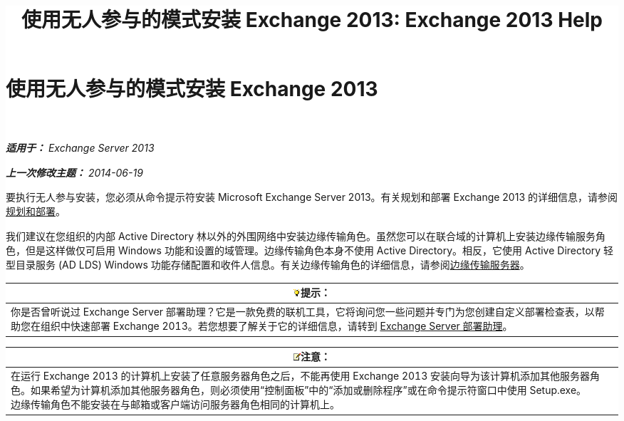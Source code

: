 ﻿---
title: '使用无人参与的模式安装 Exchange 2013: Exchange 2013 Help'
TOCTitle: 使用无人参与的模式安装 Exchange 2013
ms:assetid: 386465e9-41da-4e26-9816-b3b69be1f8bf
ms:mtpsurl: https://technet.microsoft.com/zh-cn/library/Aa997281(v=EXCHG.150)
ms:contentKeyID: 50490312
ms.date: 01/11/2018
mtps_version: v=EXCHG.150
ms.translationtype: HT
---

# 使用无人参与的模式安装 Exchange 2013

 

_**适用于：** Exchange Server 2013_

_**上一次修改主题：** 2014-06-19_

要执行无人参与安装，您必须从命令提示符安装 Microsoft Exchange Server 2013。有关规划和部署 Exchange 2013 的详细信息，请参阅[规划和部署](planning-and-deployment-for-exchange-2013-installation-instructions.md)。

我们建议在您组织的内部 Active Directory 林以外的外围网络中安装边缘传输角色。虽然您可以在联合域的计算机上安装边缘传输服务角色，但是这样做仅可启用 Windows 功能和设置的域管理。边缘传输角色本身不使用 Active Directory。相反，它使用 Active Directory 轻型目录服务 (AD LDS) Windows 功能存储配置和收件人信息。有关边缘传输角色的详细信息，请参阅[边缘传输服务器](edge-transport-servers-exchange-2013-help.md)。

<table>
<thead>
<tr class="header">
<th><img src="images/Bb124558.tip(EXCHG.150).gif" title="提示" alt="提示" />提示：</th>
</tr>
</thead>
<tbody>
<tr class="odd">
<td>你是否曾听说过 Exchange Server 部署助理？它是一款免费的联机工具，它将询问您一些问题并专门为您创建自定义部署检查表，以帮助您在组织中快速部署 Exchange 2013。若您想要了解关于它的详细信息，请转到 <a href="exchange-server-deployment-assistant-exchange-2013-help.md">Exchange Server 部署助理</a>。</td>
</tr>
</tbody>
</table>


<table>
<thead>
<tr class="header">
<th><img src="images/Bb124558.note(EXCHG.150).gif" title="注意" alt="注意" />注意：</th>
</tr>
</thead>
<tbody>
<tr class="odd">
<td>在运行 Exchange 2013 的计算机上安装了任意服务器角色之后，不能再使用 Exchange 2013 安装向导为该计算机添加其他服务器角色。如果希望为计算机添加其他服务器角色，则必须使用“控制面板”中的“添加或删除程序”或在命令提示符窗口中使用 Setup.exe。<br />
边缘传输角色不能安装在与邮箱或客户端访问服务器角色相同的计算机上。</td>
</tr>
</tbody>
</table>
